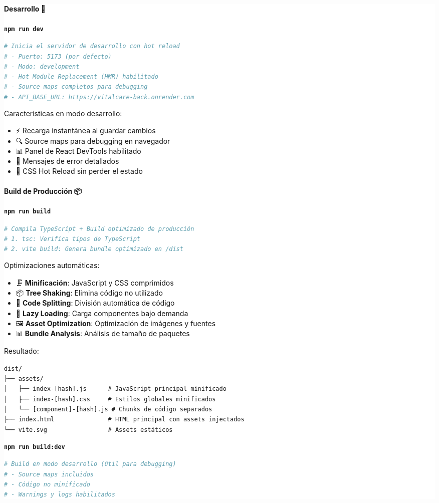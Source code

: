 #### **Desarrollo** 🚀

**`npm run dev`**
```bash
# Inicia el servidor de desarrollo con hot reload
# - Puerto: 5173 (por defecto)
# - Modo: development
# - Hot Module Replacement (HMR) habilitado
# - Source maps completos para debugging
# - API_BASE_URL: https://vitalcare-back.onrender.com
```

Características en modo desarrollo:
- ⚡ Recarga instantánea al guardar cambios
- 🔍 Source maps para debugging en navegador
- 📊 Panel de React DevTools habilitado
- 🐛 Mensajes de error detallados
- 🎨 CSS Hot Reload sin perder el estado

#### **Build de Producción** 📦

**`npm run build`**
```bash
# Compila TypeScript + Build optimizado de producción
# 1. tsc: Verifica tipos de TypeScript
# 2. vite build: Genera bundle optimizado en /dist
```

Optimizaciones automáticas:
- 🗜️ **Minificación**: JavaScript y CSS comprimidos
- 📦 **Tree Shaking**: Elimina código no utilizado
- 🔄 **Code Splitting**: División automática de código
- 🎯 **Lazy Loading**: Carga componentes bajo demanda
- 🖼️ **Asset Optimization**: Optimización de imágenes y fuentes
- 📊 **Bundle Analysis**: Análisis de tamaño de paquetes

Resultado:
```
dist/
├── assets/
│   ├── index-[hash].js      # JavaScript principal minificado
│   ├── index-[hash].css     # Estilos globales minificados
│   └── [component]-[hash].js # Chunks de código separados
├── index.html               # HTML principal con assets injectados
└── vite.svg                 # Assets estáticos
```

**`npm run build:dev`**
```bash
# Build en modo desarrollo (útil para debugging)
# - Source maps incluidos
# - Código no minificado
# - Warnings y logs habilitados
```
